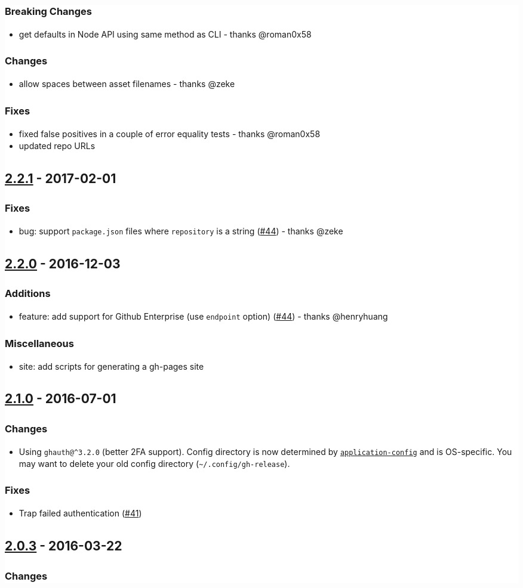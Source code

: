 ### Breaking Changes
- get defaults in Node API using same method as CLI - thanks @roman0x58

### Changes
- allow spaces between asset filenames - thanks @zeke

### Fixes
- fixed false positives in a couple of error equality tests - thanks @roman0x58
- updated repo URLs

## [2.2.1](https://github.com/ungoldman/gh-release/compare/v2.2.0...v2.2.1) - 2017-02-01

### Fixes

- bug: support `package.json` files where `repository` is a string ([#44](https://github.com/ungoldman/gh-release/issues/48)) - thanks @zeke

## [2.2.0](https://github.com/ungoldman/gh-release/compare/v2.1.0...v2.2.0) - 2016-12-03

### Additions

- feature: add support for Github Enterprise (use `endpoint` option) ([#44](https://github.com/ungoldman/gh-release/issues/44)) - thanks @henryhuang

### Miscellaneous

- site: add scripts for generating a gh-pages site

## [2.1.0](https://github.com/ungoldman/gh-release/compare/v2.0.3...v2.1.0) - 2016-07-01

### Changes

- Using `ghauth@^3.2.0` (better 2FA support). Config directory is now determined by [`application-config`](https://github.com/LinusU/node-application-config) and is OS-specific. You may want to delete your old config directory (`~/.config/gh-release`).

### Fixes

- Trap failed authentication ([#41](https://github.com/ungoldman/gh-release/pull/41))

## [2.0.3](https://github.com/ungoldman/gh-release/compare/v2.0.2...v2.0.3) - 2016-03-22

### Changes
